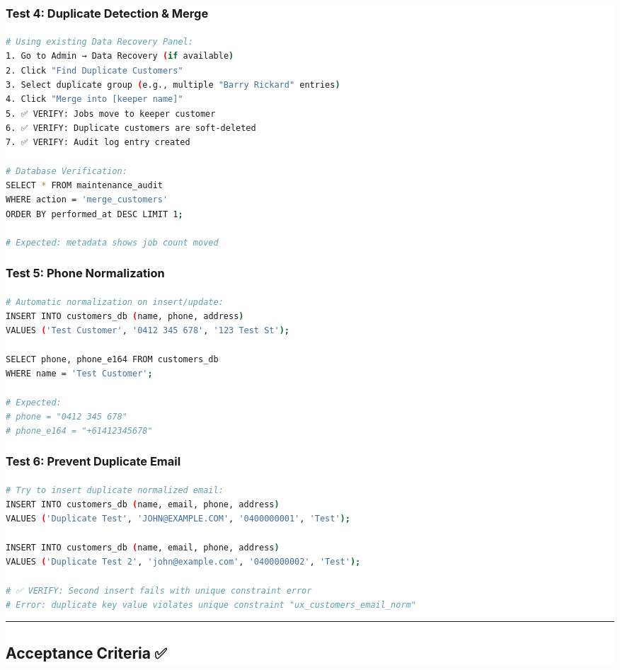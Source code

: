 ```bash
```

### Test 4: Duplicate Detection & Merge
```bash
# Using existing Data Recovery Panel:
1. Go to Admin → Data Recovery (if available)
2. Click "Find Duplicate Customers"
3. Select duplicate group (e.g., multiple "Barry Rickard" entries)
4. Click "Merge into [keeper name]"
5. ✅ VERIFY: Jobs move to keeper customer
6. ✅ VERIFY: Duplicate customers are soft-deleted
7. ✅ VERIFY: Audit log entry created

# Database Verification:
SELECT * FROM maintenance_audit
WHERE action = 'merge_customers'
ORDER BY performed_at DESC LIMIT 1;

# Expected: metadata shows job count moved
```

### Test 5: Phone Normalization
```bash
# Automatic normalization on insert/update:
INSERT INTO customers_db (name, phone, address)
VALUES ('Test Customer', '0412 345 678', '123 Test St');

SELECT phone, phone_e164 FROM customers_db 
WHERE name = 'Test Customer';

# Expected:
# phone = "0412 345 678"
# phone_e164 = "+61412345678"
```

### Test 6: Prevent Duplicate Email
```bash
# Try to insert duplicate normalized email:
INSERT INTO customers_db (name, email, phone, address)
VALUES ('Duplicate Test', 'JOHN@EXAMPLE.COM', '0400000001', 'Test');

INSERT INTO customers_db (name, email, phone, address)
VALUES ('Duplicate Test 2', 'john@example.com', '0400000002', 'Test');

# ✅ VERIFY: Second insert fails with unique constraint error
# Error: duplicate key value violates unique constraint "ux_customers_email_norm"
```

---

## Acceptance Criteria ✅
